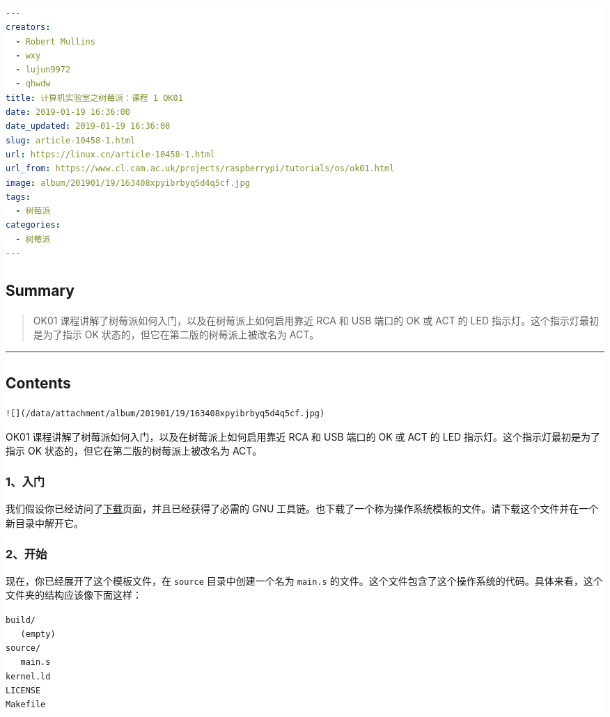 ```yaml
---
creators:
  - Robert Mullins
  - wxy
  - lujun9972
  - qhwdw
title: 计算机实验室之树莓派：课程 1 OK01
date: 2019-01-19 16:36:00
date_updated: 2019-01-19 16:36:00
slug: article-10458-1.html
url: https://linux.cn/article-10458-1.html
url_from: https://www.cl.cam.ac.uk/projects/raspberrypi/tutorials/os/ok01.html
image: album/201901/19/163408xpyibrbyq5d4q5cf.jpg
tags:
  - 树莓派
categories:
  - 树莓派
---
```


## Summary

> OK01 课程讲解了树莓派如何入门，以及在树莓派上如何启用靠近 RCA 和 USB 端口的 OK 或 ACT 的 LED 指示灯。这个指示灯最初是为了指示 OK 状态的，但它在第二版的树莓派上被改名为 ACT。

***



## Contents

`![](/data/attachment/album/201901/19/163408xpyibrbyq5d4q5cf.jpg)`

OK01 课程讲解了树莓派如何入门，以及在树莓派上如何启用靠近 RCA 和 USB 端口的 OK 或 ACT 的 LED 指示灯。这个指示灯最初是为了指示 OK 状态的，但它在第二版的树莓派上被改名为 ACT。

### 1、入门

我们假设你已经访问了[下载](https://www.cl.cam.ac.uk/projects/raspberrypi/tutorials/os/downloads.html)页面，并且已经获得了必需的 GNU 工具链。也下载了一个称为操作系统模板的文件。请下载这个文件并在一个新目录中解开它。

### 2、开始

现在，你已经展开了这个模板文件，在 `source` 目录中创建一个名为 `main.s` 的文件。这个文件包含了这个操作系统的代码。具体来看，这个文件夹的结构应该像下面这样：

```shell
build/
   (empty)
source/
   main.s
kernel.ld
LICENSE
Makefile
```
